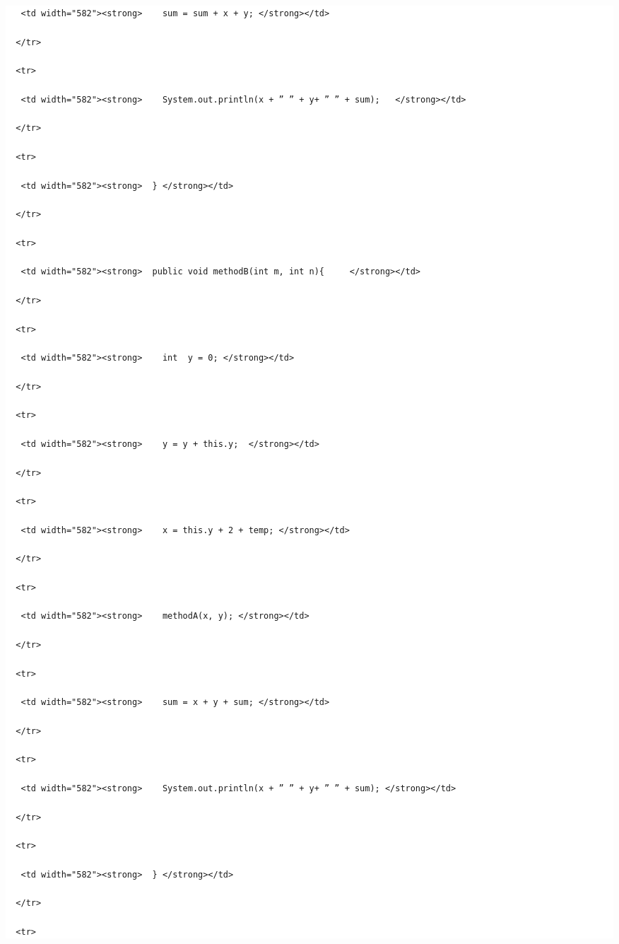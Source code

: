        <td width="582"><strong>    sum = sum + x + y; </strong></td>

      </tr>

      <tr>

       <td width="582"><strong>    System.out.println(x + ” ” + y+ ” ” + sum);   </strong></td>

      </tr>

      <tr>

       <td width="582"><strong>  } </strong></td>

      </tr>

      <tr>

       <td width="582"><strong>  public void methodB(int m, int n){     </strong></td>

      </tr>

      <tr>

       <td width="582"><strong>    int  y = 0; </strong></td>

      </tr>

      <tr>

       <td width="582"><strong>    y = y + this.y;  </strong></td>

      </tr>

      <tr>

       <td width="582"><strong>    x = this.y + 2 + temp; </strong></td>

      </tr>

      <tr>

       <td width="582"><strong>    methodA(x, y); </strong></td>

      </tr>

      <tr>

       <td width="582"><strong>    sum = x + y + sum; </strong></td>

      </tr>

      <tr>

       <td width="582"><strong>    System.out.println(x + ” ” + y+ ” ” + sum); </strong></td>

      </tr>

      <tr>

       <td width="582"><strong>  } </strong></td>

      </tr>

      <tr>
